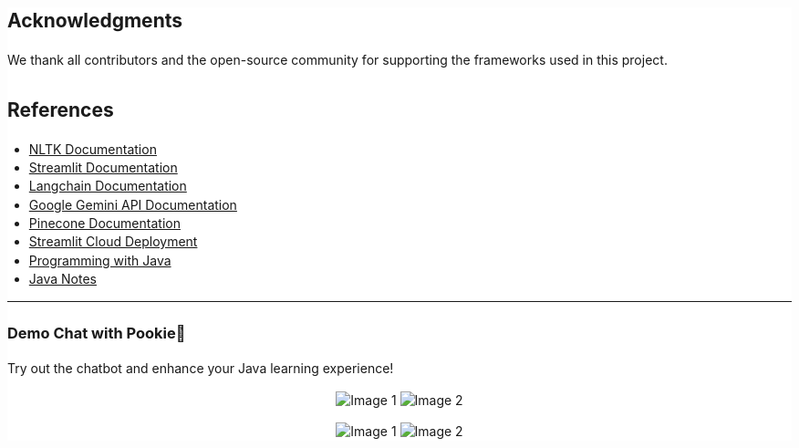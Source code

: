 ## Acknowledgments

We thank all contributors and the open-source community for supporting the frameworks used in this project.  

## References

- [NLTK Documentation](https://www.nltk.org/)  
- [Streamlit Documentation](https://docs.streamlit.io/)  
- [Langchain Documentation](https://langchain.ai/docs/)  
- [Google Gemini API Documentation](https://ai.google.dev/gemini-api/docs)  
- [Pinecone Documentation](https://www.pinecone.io/docs/)  
- [Streamlit Cloud Deployment](https://docs.streamlit.io/deploy/streamlit-community-cloud)  
- [Programming with Java](https://iasyc.in/download/book/Programming_With_Java_A_primer_3e_by_balagurusamy.pdf)  
- [Java Notes](https://www.iitk.ac.in/esc101/share/downloads/javanotes5.pdf)  

---

### Demo Chat with Pookie🎀  
Try out the chatbot and enhance your Java learning experience!

<p align="center">
  <img src="https://github.com/user-attachments/assets/6da51d22-8b42-4ec0-932a-98175c2764be" alt="Image 1" width="45%"/>
  <img src="https://github.com/user-attachments/assets/236dc3aa-8bf5-4464-9b76-e48d0b912e1c" alt="Image 2" width="45%"/>
</p>

<p align="center">
  <img src="https://github.com/user-attachments/assets/5df147e5-2fd3-4421-8046-7d2572ececee" alt="Image 1" width="45%"/>
  <img src="https://github.com/user-attachments/assets/9e2f1055-5e5d-4174-932f-747571a5bd7c" alt="Image 2" width="45%"/>
</p>




